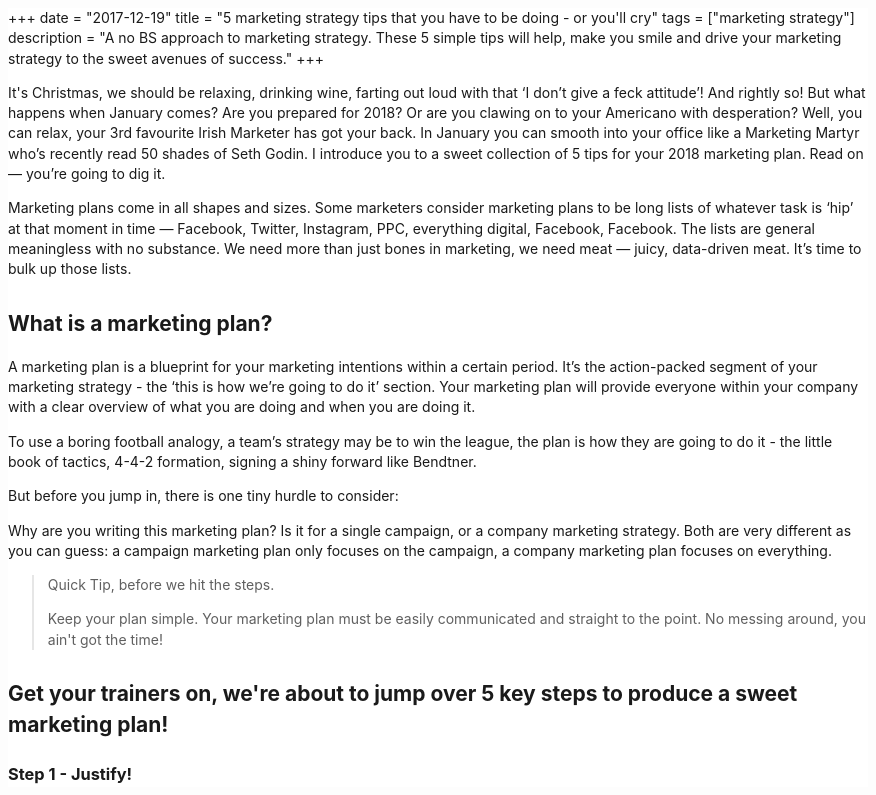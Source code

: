 +++
date = "2017-12-19"
title = "5 marketing strategy tips that you have to be doing - or you'll cry"
tags = ["marketing strategy"]
description = "A no BS approach to marketing strategy. These 5 simple tips will help, make you smile and drive your marketing strategy to the sweet avenues of success."
+++


It's Christmas, we should be relaxing, drinking wine, farting out loud with that ‘I don’t give a feck attitude’! And rightly so! But what happens when January comes? Are you prepared for 2018? Or are you clawing on to your Americano with desperation? Well, you can relax, your 3rd favourite Irish Marketer has got your back. In January you can smooth into your office like a Marketing Martyr who’s recently read 50 shades of Seth Godin. I introduce you to a sweet collection of 5 tips for your 2018 marketing plan. Read on — you’re going to dig it.

Marketing plans come in all shapes and sizes. Some marketers consider marketing plans to be long lists of whatever task is ‘hip’ at that moment in time — Facebook, Twitter, Instagram, PPC, everything digital, Facebook, Facebook. The lists are general meaningless with no substance. We need more than just bones in marketing, we need meat — juicy, data-driven meat. It’s time to bulk up those lists.<br>

<h2>What is a marketing plan?</h2>

A marketing plan is a blueprint for your marketing intentions within a certain period. It’s the action-packed segment of your marketing strategy - the ‘this is how we’re going to do it’ section. Your marketing plan will provide everyone within your company with a clear overview of what you are doing and when you are doing it.

To use a boring football analogy, a team’s strategy may be to win the league, the plan is how they are going to do it - the little book of tactics, 4-4-2 formation, signing a shiny forward like Bendtner.

But before you jump in, there is one tiny hurdle to consider:

<centre><iframe src="https://giphy.com/embed/L4GGMA4HMqJHi" width="480" height="270" frameBorder="0" class="giphy-embed" allowFullScreen></iframe><p><a href="https://giphy.com/gifs/dog-hurdles-L4GGMA4HMqJHi"></a></p></centre>

Why are you writing this marketing plan? Is it for a single campaign, or a company marketing strategy. Both are very different as you can guess: a campaign marketing plan only focuses on the campaign, a company marketing plan focuses on everything.

<blockquote>Quick Tip, before we hit the steps. 

Keep your plan simple. Your marketing plan must be easily communicated and straight to the point. No messing around, you ain't got the time! </blockquote>

<h2>Get your trainers on, we're about to jump over 5 key steps to produce a sweet marketing plan!</h2>

<iframe src="https://giphy.com/embed/uokhSmdmyfh2o" width="480" height="270" frameBorder="0" class="giphy-embed" allowFullScreen></iframe><p><a href="https://giphy.com/gifs/rocky-uokhSmdmyfh2o"></a></p>



<h3>Step 1 - Justify!</h3>
